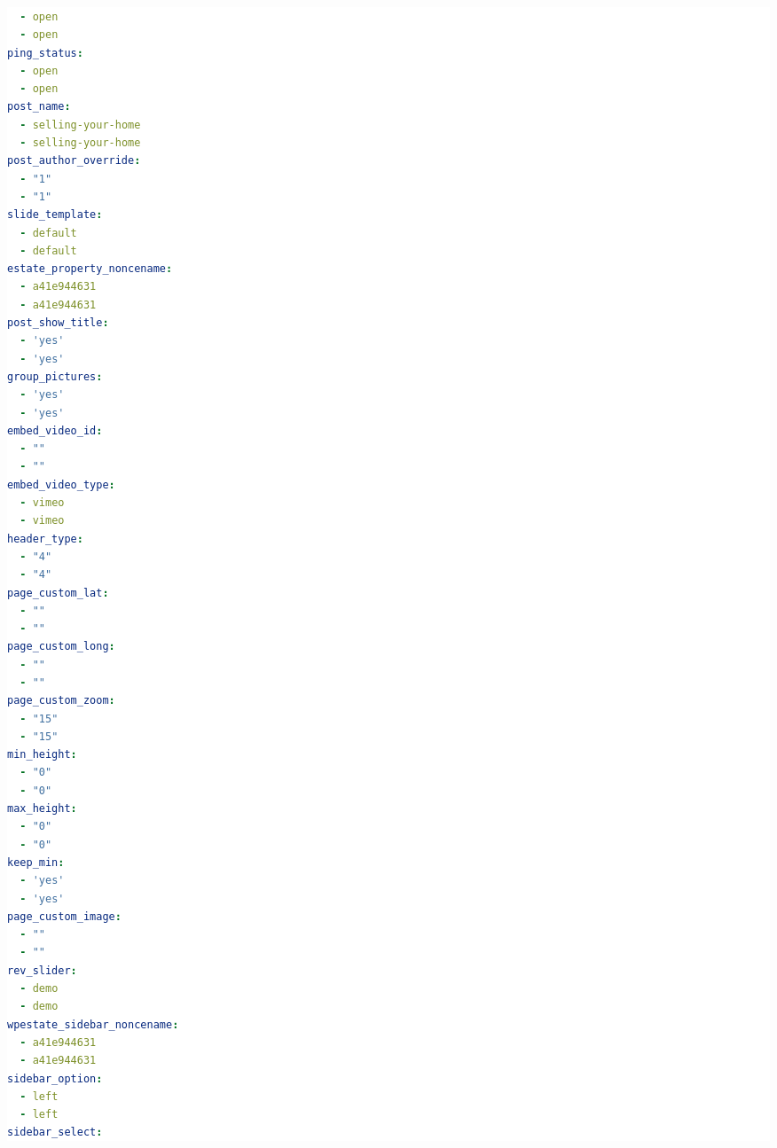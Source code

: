 ```yaml
  - open
  - open
ping_status:
  - open
  - open
post_name:
  - selling-your-home
  - selling-your-home
post_author_override:
  - "1"
  - "1"
slide_template:
  - default
  - default
estate_property_noncename:
  - a41e944631
  - a41e944631
post_show_title:
  - 'yes'
  - 'yes'
group_pictures:
  - 'yes'
  - 'yes'
embed_video_id:
  - ""
  - ""
embed_video_type:
  - vimeo
  - vimeo
header_type:
  - "4"
  - "4"
page_custom_lat:
  - ""
  - ""
page_custom_long:
  - ""
  - ""
page_custom_zoom:
  - "15"
  - "15"
min_height:
  - "0"
  - "0"
max_height:
  - "0"
  - "0"
keep_min:
  - 'yes'
  - 'yes'
page_custom_image:
  - ""
  - ""
rev_slider:
  - demo
  - demo
wpestate_sidebar_noncename:
  - a41e944631
  - a41e944631
sidebar_option:
  - left
  - left
sidebar_select:
```
